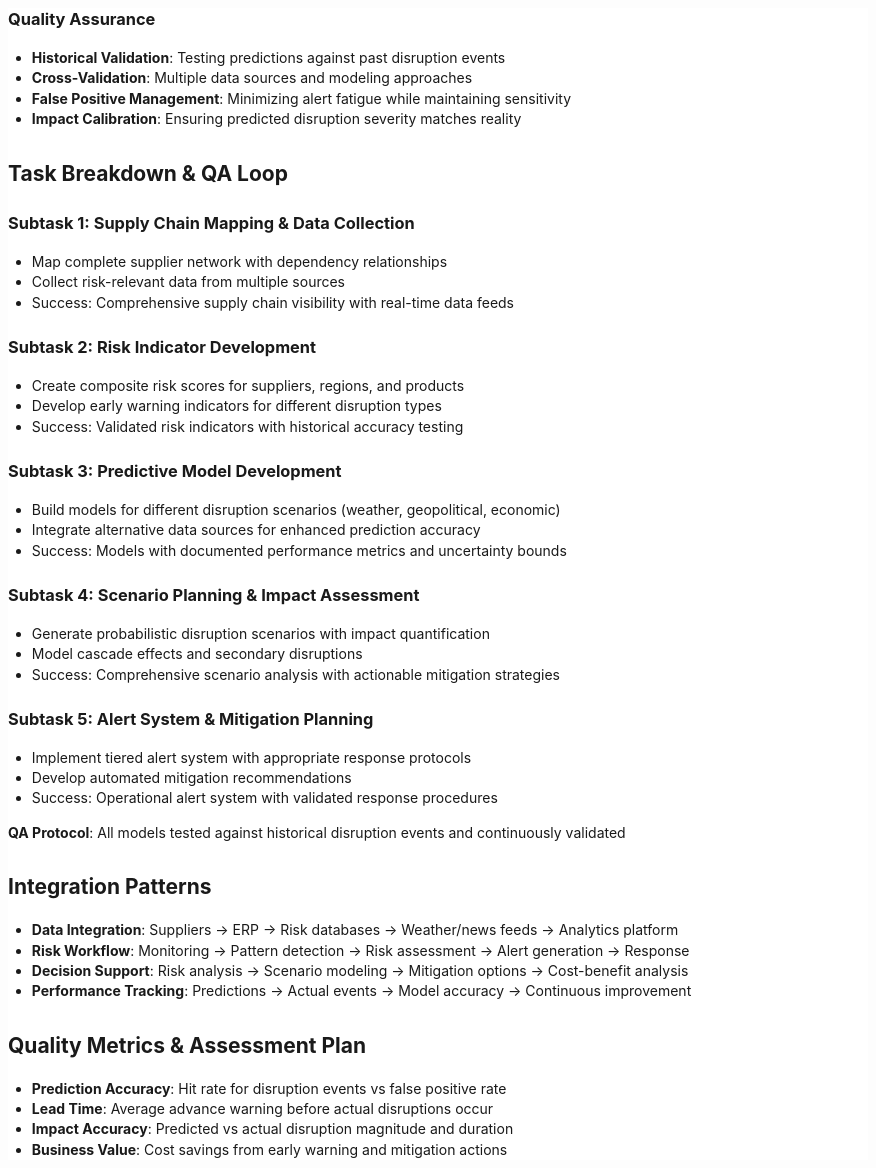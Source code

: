 ### Quality Assurance
- **Historical Validation**: Testing predictions against past disruption events
- **Cross-Validation**: Multiple data sources and modeling approaches
- **False Positive Management**: Minimizing alert fatigue while maintaining sensitivity
- **Impact Calibration**: Ensuring predicted disruption severity matches reality

## Task Breakdown & QA Loop

### Subtask 1: Supply Chain Mapping & Data Collection
- Map complete supplier network with dependency relationships
- Collect risk-relevant data from multiple sources
- Success: Comprehensive supply chain visibility with real-time data feeds

### Subtask 2: Risk Indicator Development
- Create composite risk scores for suppliers, regions, and products
- Develop early warning indicators for different disruption types
- Success: Validated risk indicators with historical accuracy testing

### Subtask 3: Predictive Model Development
- Build models for different disruption scenarios (weather, geopolitical, economic)
- Integrate alternative data sources for enhanced prediction accuracy
- Success: Models with documented performance metrics and uncertainty bounds

### Subtask 4: Scenario Planning & Impact Assessment
- Generate probabilistic disruption scenarios with impact quantification
- Model cascade effects and secondary disruptions
- Success: Comprehensive scenario analysis with actionable mitigation strategies

### Subtask 5: Alert System & Mitigation Planning
- Implement tiered alert system with appropriate response protocols
- Develop automated mitigation recommendations
- Success: Operational alert system with validated response procedures

**QA Protocol**: All models tested against historical disruption events and continuously validated

## Integration Patterns
- **Data Integration**: Suppliers → ERP → Risk databases → Weather/news feeds → Analytics platform
- **Risk Workflow**: Monitoring → Pattern detection → Risk assessment → Alert generation → Response
- **Decision Support**: Risk analysis → Scenario modeling → Mitigation options → Cost-benefit analysis
- **Performance Tracking**: Predictions → Actual events → Model accuracy → Continuous improvement

## Quality Metrics & Assessment Plan
- **Prediction Accuracy**: Hit rate for disruption events vs false positive rate
- **Lead Time**: Average advance warning before actual disruptions occur
- **Impact Accuracy**: Predicted vs actual disruption magnitude and duration
- **Business Value**: Cost savings from early warning and mitigation actions
